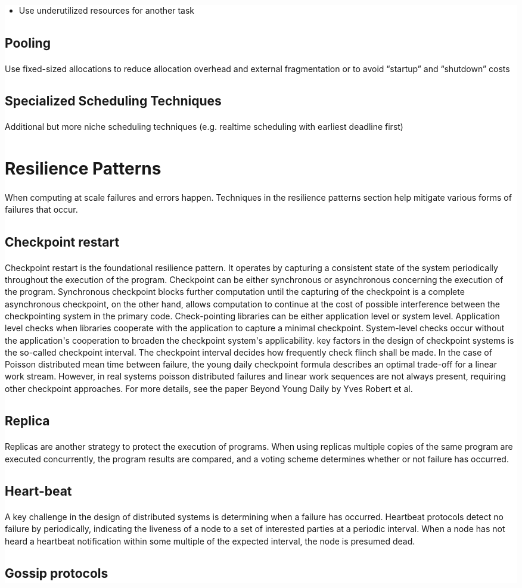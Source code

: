 + Use underutilized resources for another task

## Pooling

Use fixed-sized allocations to reduce allocation overhead and external fragmentation or to avoid “startup” and “shutdown” costs

## Specialized Scheduling Techniques

Additional but more niche scheduling techniques (e.g. realtime scheduling with earliest deadline first)

# Resilience Patterns

When computing at scale failures and errors happen. Techniques in the resilience patterns section help mitigate various forms of failures that occur.

## Checkpoint restart

Checkpoint restart is the foundational resilience pattern. It operates by capturing a consistent state of the system periodically throughout the execution of the program. Checkpoint can be either synchronous or asynchronous concerning the execution of the program. Synchronous checkpoint blocks further computation until the capturing of the checkpoint is a complete asynchronous checkpoint, on the other hand, allows computation to continue at the cost of possible interference between the checkpointing system in the primary code. Check-pointing libraries can be either application level or system level. Application level checks when libraries cooperate with the application to capture a minimal checkpoint. System-level checks occur without the application's cooperation to broaden the checkpoint system's applicability.  key factors in the design of checkpoint systems is the so-called checkpoint interval. The checkpoint interval decides how frequently check flinch shall be made. In the case of Poisson distributed mean time between failure, the young daily checkpoint formula describes an optimal trade-off for a linear work stream. However, in real systems poisson distributed failures and linear work sequences are not always present, requiring other checkpoint approaches. For more details, see the paper Beyond Young Daily by Yves Robert et al.


## Replica

Replicas are another strategy to protect the execution of programs. When using replicas multiple copies of the same program are executed concurrently, the program results are compared, and a voting scheme determines whether or not failure has occurred.

## Heart-beat

A key challenge in the design of distributed systems is determining when a failure has occurred. Heartbeat protocols detect no failure by periodically, indicating the liveness of a node to a set of interested parties at a periodic interval. When a node has not heard a heartbeat notification within some multiple of the expected interval, the node is presumed dead.

## Gossip protocols
